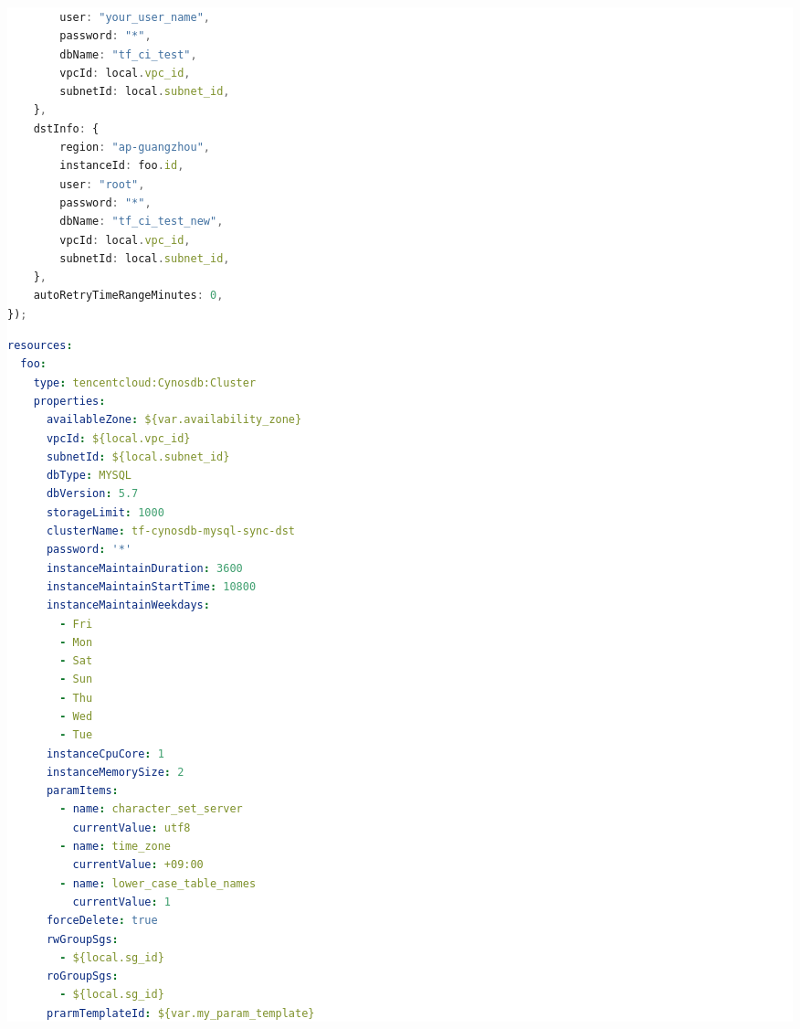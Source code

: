 ```typescript
        user: "your_user_name",
        password: "*",
        dbName: "tf_ci_test",
        vpcId: local.vpc_id,
        subnetId: local.subnet_id,
    },
    dstInfo: {
        region: "ap-guangzhou",
        instanceId: foo.id,
        user: "root",
        password: "*",
        dbName: "tf_ci_test_new",
        vpcId: local.vpc_id,
        subnetId: local.subnet_id,
    },
    autoRetryTimeRangeMinutes: 0,
});
```


</pulumi-choosable>
</div>


<div>
<pulumi-choosable type="language" values="yaml">

```yaml
resources:
  foo:
    type: tencentcloud:Cynosdb:Cluster
    properties:
      availableZone: ${var.availability_zone}
      vpcId: ${local.vpc_id}
      subnetId: ${local.subnet_id}
      dbType: MYSQL
      dbVersion: 5.7
      storageLimit: 1000
      clusterName: tf-cynosdb-mysql-sync-dst
      password: '*'
      instanceMaintainDuration: 3600
      instanceMaintainStartTime: 10800
      instanceMaintainWeekdays:
        - Fri
        - Mon
        - Sat
        - Sun
        - Thu
        - Wed
        - Tue
      instanceCpuCore: 1
      instanceMemorySize: 2
      paramItems:
        - name: character_set_server
          currentValue: utf8
        - name: time_zone
          currentValue: +09:00
        - name: lower_case_table_names
          currentValue: 1
      forceDelete: true
      rwGroupSgs:
        - ${local.sg_id}
      roGroupSgs:
        - ${local.sg_id}
      prarmTemplateId: ${var.my_param_template}
```